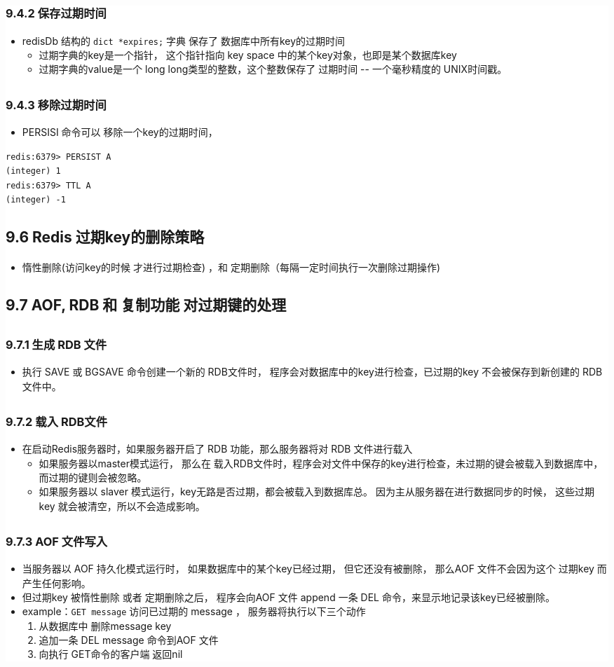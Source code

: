 
<h2 id="426142964ca65afd9b5390c08b027fa3"></h2>

### 9.4.2 保存过期时间

- redisDb 结构的 `dict *expires;` 字典 保存了 数据库中所有key的过期时间
    - 过期字典的key是一个指针， 这个指针指向 key space 中的某个key对象，也即是某个数据库key
    - 过期字典的value是一个 long long类型的整数，这个整数保存了 过期时间 -- 一个毫秒精度的 UNIX时间戳。


<h2 id="e77fe4d6808fa5c257e38c9b32944cb1"></h2>

### 9.4.3 移除过期时间

- PERSISI 命令可以 移除一个key的过期时间，


```
redis:6379> PERSIST A
(integer) 1
redis:6379> TTL A
(integer) -1
```


<h2 id="1f6aeaa86a387c1d445ee12955f2649a"></h2>

## 9.6 Redis 过期key的删除策略

- 惰性删除(访问key的时候 才进行过期检查) ，和 定期删除（每隔一定时间执行一次删除过期操作)


<h2 id="250cd9b1dcb13e043cf3f3934f8bf1de"></h2>

## 9.7 AOF, RDB 和 复制功能 对过期键的处理

<h2 id="2920a1d3c264f8880965a9cee2db82ae"></h2>

### 9.7.1 生成 RDB 文件

- 执行 SAVE 或 BGSAVE 命令创建一个新的 RDB文件时， 程序会对数据库中的key进行检查，已过期的key 不会被保存到新创建的 RDB 文件中。

<h2 id="cdbd82391cc0c8b1bbfc5c10292f1ce8"></h2>

### 9.7.2 载入 RDB文件

- 在启动Redis服务器时，如果服务器开启了 RDB 功能，那么服务器将对 RDB 文件进行载入
    - 如果服务器以master模式运行， 那么在 载入RDB文件时，程序会对文件中保存的key进行检查，未过期的键会被载入到数据库中， 而过期的键则会被忽略。
    - 如果服务器以 slaver 模式运行，key无路是否过期，都会被载入到数据库总。 因为主从服务器在进行数据同步的时候， 这些过期key 就会被清空，所以不会造成影响。


<h2 id="0d763e69eb6aac7370b8d671219e087b"></h2>

### 9.7.3 AOF 文件写入

- 当服务器以 AOF 持久化模式运行时， 如果数据库中的某个key已经过期， 但它还没有被删除， 那么AOF 文件不会因为这个 过期key 而产生任何影响。
- 但过期key 被惰性删除 或者 定期删除之后， 程序会向AOF 文件 append 一条 DEL 命令，来显示地记录该key已经被删除。
- example：`GET message` 访问已过期的 message ， 服务器将执行以下三个动作
    1. 从数据库中 删除message key
    2. 追加一条 DEL message 命令到AOF 文件
    3. 向执行 GET命令的客户端 返回nil
